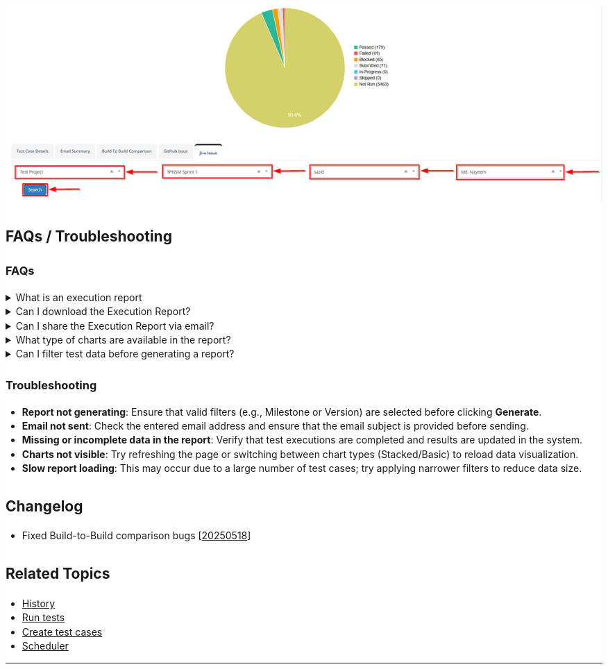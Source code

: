 
![](/img/how-tos/how-to-generate-execution-report/jira-report.png)

## FAQs / Troubleshooting
### FAQs

<details><summary>What is an execution report</summary></details>

<details><summary>Can I download the Execution Report?</summary></details>

<details><summary>Can I share the Execution Report via email?</summary></details>

<details><summary>What type of charts are available in the report?</summary></details>

<details><summary>Can I filter test data before generating a report?</summary></details>

### Troubleshooting
- **Report not generating**: Ensure that valid filters (e.g., Milestone or Version) are selected before clicking **Generate**.
- **Email not sent**: Check the entered email address and ensure that the email subject is provided before sending.
- **Missing or incomplete data in the report**: Verify that test executions are completed and results are updated in the system.
- **Charts not visible**: Try refreshing the page or switching between chart types (Stacked/Basic) to reload data visualization.
- **Slow report loading**: This may occur due to a large number of test cases; try applying narrower filters to reduce data size.

## Changelog

- Fixed Build-to-Build comparison bugs [[20250518](/blog/zeuz-platform-20250518/)]

## Related Topics

- [History](https://docs.zeuz.ai/docs/zeuz-server/testing/Deployments/history-page/)
- [Run tests](https://docs.zeuz.ai/docs/zeuz-server/testing/Deployments/run-tests/)
- [Create test cases](https://docs.zeuz.ai/docs/zeuz-server/testing/Test%20Case/create-test-cases/)
- [Scheduler](https://docs.zeuz.ai/docs/zeuz-server/testing/Deployments/scheduler/)

---